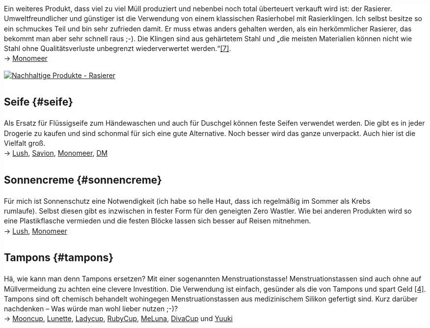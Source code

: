 Ein weiteres Produkt, dass viel zu viel Müll produziert und nebenbei noch total überteuert verkauft wird ist: der Rasierer. Umweltfreundlicher und günstiger ist die Verwendung von einem klassischen Rasierhobel mit Rasierklingen. Ich selbst besitze so ein schmuckes Teil und bin sehr zufrieden damit. Er muss etwas anders gehalten werden, als ein herkömmlicher Rasierer, das bekommt man aber sehr schnell raus ;-). Die Klingen sind aus gehärtetem Stahl und &#8222;die meisten Materialien können nicht wie Stahl ohne Qualitätsverluste unbegrenzt wiederverwertet werden.&#8220;[[7]](#quellen).  
-> <a href="http://www.monomeer.de/index.php?page=product_details&category=10&artnr=331&product=Rasierhobel+Kirschholz" target="_blank" rel="noopener noreferrer">Monomeer</a>

<p style="text-align: left;">
  <a href="http://minimalwaste.de/wp-content/uploads/2016/09/nachhaltige-produkte2.jpg"><img class="alignnone wp-image-2201 size-full" src="http://minimalwaste.de/wp-content/uploads/2016/09/nachhaltige-produkte2.jpg" alt="Nachhaltige Produkte - Rasierer" width="5184" height="3456" srcset="https://minimalwaste.de/wp-content/uploads/2016/09/nachhaltige-produkte2.jpg 2048w, https://minimalwaste.de/wp-content/uploads/2016/09/nachhaltige-produkte2-300x200.jpg 300w, https://minimalwaste.de/wp-content/uploads/2016/09/nachhaltige-produkte2-768x512.jpg 768w, https://minimalwaste.de/wp-content/uploads/2016/09/nachhaltige-produkte2-1024x683.jpg 1024w, https://minimalwaste.de/wp-content/uploads/2016/09/nachhaltige-produkte2-840x560.jpg 840w, https://minimalwaste.de/wp-content/uploads/2016/09/nachhaltige-produkte2-1200x800.jpg 1200w" sizes="(max-width: 5184px) 100vw, 5184px" /></a>
</p>

## Seife {#seife}

Als Ersatz für Flüssigseife zum Händewaschen und auch für Duschgel können feste Seifen verwendet werden. Die gibt es in jeder Drogerie zu kaufen und sind schonmal für sich eine gute Alternative. Noch besser wird das ganze unverpackt. Auch hier ist die Vielfalt groß.  
-> <a href="http://www.lush-shop.de/seife.634.0.html" target="_blank" rel="noopener noreferrer">Lush</a>, <a href="http://www.savion.de/default/koerperseifen-1.html" target="_blank" rel="noopener noreferrer">Savion</a>, <a href="http://www.monomeer.de/index.php?page=product_details&category=4&artnr=13&product=JOIK+Luxurise+Gesichtsseife+fr+normale+und+fettige+Haut" target="_blank" rel="noopener noreferrer">Monomeer</a>, <a href="https://www.dm.de/dalli-haushalts-kernseife-3er-pack-p4012400532612.html" target="_blank" rel="noopener noreferrer">DM</a>

## Sonnencreme {#sonnencreme}

Für mich ist Sonnenschutz eine Notwendigkeit (ich habe so helle Haut, dass ich regelmäßig im Sommer als Krebs rumlaufe). Selbst diesen gibt es inzwischen in fester Form für den geneigten Zero Wastler. Wie bei anderen Produkten wird so eine Plastikflasche vermieden und die festen Blöcke lassen sich besser auf Reisen mitnehmen.  
-> <a href="http://www.lush-shop.de/the-sunblock-fester-sonnenschutz-lsf-30-hoch-100g.6763.html" target="_blank" rel="noopener noreferrer">Lush</a>, <a href="http://www.monomeer.de/index.php?page=product_details&category=19&artnr=152&product=Sonnencreme-Stick+LSF+30" target="_blank" rel="noopener noreferrer">Monomeer</a>

## Tampons {#tampons}

Hä, wie kann man denn Tampons ersetzen? Mit einer sogenannten Menstruationstasse! Menstruationstassen sind auch ohne auf Müllvermeidung zu achten eine clevere Investition. Die Verwendung ist einfach, gesünder als die von Tampons und spart Geld [[4]](#quellen). Tampons sind oft chemisch behandelt wohingegen Menstruationstassen aus medizinischem Silikon gefertigt sind. Kurz darüber nachdenken &#8211; Was würde man wohl lieber nutzen ;-)?  
-> <a href="http://www.monomeer.de/index.php?page=product_details&category=41&artnr=159&product=mooncup+Menstruationskappe+Gre+A" target="_blank" rel="noopener noreferrer">Mooncup</a>, <a href="https://www.lunette.com/de/" target="_blank" rel="noopener noreferrer">Lunette</a>, <a href="http://www.ladycup.de/" target="_blank" rel="noopener noreferrer">Ladycup</a>, <a href="http://www.ruby-cup.com/de/" target="_blank" rel="noopener noreferrer">RubyCup</a>, <a href="http://www.me-luna.eu/" target="_blank" rel="noopener noreferrer">MeLuna</a>, <a href="http://divacup.com/de/" target="_blank" rel="noopener noreferrer">DivaCup</a> und <a href="http://www.menstruationstasse.de/" target="_blank" rel="noopener noreferrer">Yuuki</a>
